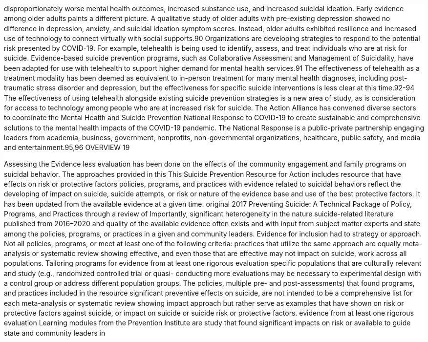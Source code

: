 disproportionately worse mental health outcomes, increased substance use, and increased suicidal
ideation. Early evidence among older adults paints a different picture. A qualitative study of older
adults with pre-existing depression showed no difference in depression, anxiety, and suicidal ideation
symptom scores. Instead, older adults exhibited resilience and increased use of technology to connect
virtually with social supports.90
Organizations are developing strategies to respond to the potential risk presented by COVID-19. For
example, telehealth is being used to identify, assess, and treat individuals who are at risk for suicide.
Evidence-based suicide prevention programs, such as Collaborative Assessment and Management of
Suicidality, have been adapted for use with telehealth to support higher demand for mental health
services.91 The effectiveness of telehealth as a treatment modality has been deemed as equivalent to
in-person treatment for many mental health diagnoses, including post-traumatic stress disorder and
depression, but the effectiveness for specific suicide interventions is less clear at this time.92-94 The
effectiveness of using telehealth alongside existing suicide prevention strategies is a new area of study,
as is consideration for access to technology among people who are at increased risk for suicide.
The Action Alliance has convened diverse sectors to coordinate the Mental Health and Suicide
Prevention National Response to COVID-19 to create sustainable and comprehensive solutions to the
mental health impacts of the COVID-19 pandemic. The National Response is a public-private partnership
engaging leaders from academia, business, government, nonprofits, non-governmental organizations,
healthcare, public safety, and media and entertainment.95,96
OVERVIEW 19

Assessing the Evidence less evaluation has been done on the effects of the
community engagement and family programs on
suicidal behavior. The approaches provided in this
This Suicide Prevention Resource for Action includes
resource that have effects on risk or protective factors
policies, programs, and practices with evidence
related to suicidal behaviors reflect the developing
of impact on suicide, suicide attempts, or risk or
nature of the evidence base and use of the best
protective factors. It has been updated from the
available evidence at a given time.
original 2017 Preventing Suicide: A Technical Package
of Policy, Programs, and Practices through a review of Importantly, significant heterogeneity in the nature
suicide-related literature published from 2016–2020 and quality of the available evidence often exists
and with input from subject matter experts and state among the policies, programs, or practices in a given
and community leaders. Evidence for inclusion had to strategy or approach. Not all policies, programs, or
meet at least one of the following criteria: practices that utilize the same approach are equally
meta-analysis or systematic review showing effective, and even those that are effective may not
impact on suicide, work across all populations. Tailoring programs for
evidence from at least one rigorous evaluation specific populations that are culturally relevant and
study (e.g., randomized controlled trial or quasi- conducting more evaluations may be necessary to
experimental design with a control group or address different population groups. The policies,
multiple pre- and post-assessments) that found programs, and practices included in the resource
significant preventive effects on suicide, are not intended to be a comprehensive list for each
meta-analysis or systematic review showing impact approach but rather serve as examples that have shown
on risk or protective factors against suicide, or impact on suicide or suicide risk or protective factors.
evidence from at least one rigorous evaluation Learning modules from the Prevention Institute are
study that found significant impacts on risk or available to guide state and community leaders in